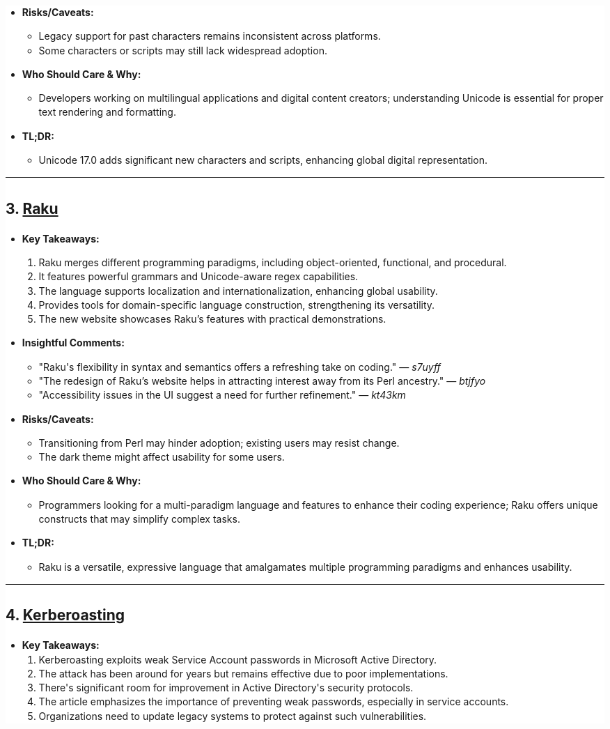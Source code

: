- **Risks/Caveats:**
  - Legacy support for past characters remains inconsistent across platforms.
  - Some characters or scripts may still lack widespread adoption.

- **Who Should Care & Why:**
  - Developers working on multilingual applications and digital content creators; understanding Unicode is essential for proper text rendering and formatting.

- **TL;DR:**
  - Unicode 17.0 adds significant new characters and scripts, enhancing global digital representation.

---

## 3. [Raku](https://raku.org/)
- **Key Takeaways:**
  1. Raku merges different programming paradigms, including object-oriented, functional, and procedural.
  2. It features powerful grammars and Unicode-aware regex capabilities.
  3. The language supports localization and internationalization, enhancing global usability.
  4. Provides tools for domain-specific language construction, strengthening its versatility.
  5. The new website showcases Raku’s features with practical demonstrations.

- **Insightful Comments:**
  - "Raku's flexibility in syntax and semantics offers a refreshing take on coding." — *s7uyff*
  - "The redesign of Raku’s website helps in attracting interest away from its Perl ancestry." — *btjfyo*
  - "Accessibility issues in the UI suggest a need for further refinement." — *kt43km*

- **Risks/Caveats:**
  - Transitioning from Perl may hinder adoption; existing users may resist change.
  - The dark theme might affect usability for some users.

- **Who Should Care & Why:**
  - Programmers looking for a multi-paradigm language and features to enhance their coding experience; Raku offers unique constructs that may simplify complex tasks.

- **TL;DR:**
  - Raku is a versatile, expressive language that amalgamates multiple programming paradigms and enhances usability.

---

## 4. [Kerberoasting](http://blog.cryptographyengineering.com/2025/09/10/kerberoasting/)
- **Key Takeaways:**
  1. Kerberoasting exploits weak Service Account passwords in Microsoft Active Directory.
  2. The attack has been around for years but remains effective due to poor implementations.
  3. There's significant room for improvement in Active Directory's security protocols.
  4. The article emphasizes the importance of preventing weak passwords, especially in service accounts.
  5. Organizations need to update legacy systems to protect against such vulnerabilities.
